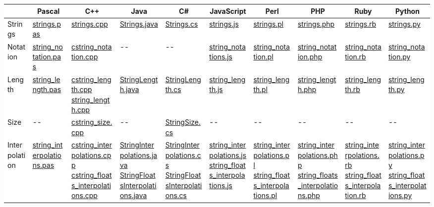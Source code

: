 |  |Pascal|C++|Java|C#|JavaScript|Perl|PHP|Ruby|Python|
|--|--|--|--|--|--|--|--|--|--|
|Strings|[strings.pas](https://github.com/katheroine/languagium/blob/master/pascal/strings/strings.pas)|[strings.cpp](https://github.com/katheroine/languagium/blob/master/c%2B%2B/strings/strings/strings.cpp)|[Strings.java](https://github.com/katheroine/languagium/blob/master/java/strings/Strings.java)|[Strings.cs](https://github.com/katheroine/languagium/blob/master/c%23/strings/Strings.cs)|[strings.js](https://github.com/katheroine/languagium/blob/master/javascript/strings/strings.js)|[strings.pl](https://github.com/katheroine/languagium/blob/master/perl/strings/strings.pl)|[strings.php](https://github.com/katheroine/languagium/blob/master/php/strings/strings.php)|[strings.rb](https://github.com/katheroine/languagium/blob/master/ruby/strings/strings.rb)|[strings.py](https://github.com/katheroine/languagium/blob/master/python/strings/strings.py)|
|Notation|[string_notation.pas](https://github.com/katheroine/languagium/blob/master/pascal/strings/string_notation.pas)|[cstring_notation.cpp](https://github.com/katheroine/languagium/blob/master/c%2B%2B/strings/cstrings/cstring_notation.cpp)|--|--|[string_notations.js](https://github.com/katheroine/languagium/blob/master/javascript/strings/string_notations.js)|[string_notation.pl](https://github.com/katheroine/languagium/blob/master/perl/strings/string_notation.pl)|[string_notation.php](https://github.com/katheroine/languagium/blob/master/php/strings/string_notation.php)|[string_notation.rb](https://github.com/katheroine/languagium/blob/master/ruby/strings/string_notation.rb)|[string_notation.py](https://github.com/katheroine/languagium/blob/master/python/strings/string_notation.py)|
|Length|[string_length.pas](https://github.com/katheroine/languagium/blob/master/pascal/strings/string_length.pas)|[cstring_length.cpp](https://github.com/katheroine/languagium/blob/master/c%2B%2B/strings/cstrings/cstring_length.cpp)<br /> [string_length.cpp](https://github.com/katheroine/languagium/blob/master/c%2B%2B/strings/strings/string_length.cpp)|[StringLength.java](https://github.com/katheroine/languagium/blob/master/java/strings/StringLength.java)|[StringLength.cs](https://github.com/katheroine/languagium/blob/master/c%23/strings/StringLength.cs)|[string_length.js](https://github.com/katheroine/languagium/blob/master/javascript/strings/string_length.js)|[string_length.pl](https://github.com/katheroine/languagium/blob/master/perl/strings/string_length.pl)|[string_length.php](https://github.com/katheroine/languagium/blob/master/php/strings/string_length.php)|[string_length.rb](https://github.com/katheroine/languagium/blob/master/ruby/strings/string_length.rb)|[string_length.py](https://github.com/katheroine/languagium/blob/master/python/strings/string_length.py)|
|Size|--|[cstring_size.cpp](https://github.com/katheroine/languagium/blob/master/c%2B%2B/strings/cstrings/cstring_size.cpp)|--|[StringSize.cs](https://github.com/katheroine/languagium/blob/master/c%23/strings/StringSize.cs)|--|--|--|--|--|
|Interpolation|[string_interpolations.pas](https://github.com/katheroine/languagium/blob/master/pascal/strings/string_interpolations.pas)|[cstring_interpolations.cpp](https://github.com/katheroine/languagium/blob/master/c%2B%2B/strings/cstrings/cstring_interpolations.cpp)<br /> [cstring_floats_interpolations.cpp](https://github.com/katheroine/languagium/blob/master/c%2B%2B/strings/cstrings/cstring_floats_interpolations.cpp)|[StringInterpolations.java](https://github.com/katheroine/languagium/blob/master/java/strings/StringInterpolations.java)<br /> [StringFloatsInterpolations.java](https://github.com/katheroine/languagium/blob/master/java/strings/StringFloatsInterpolations.java)|[StringInterpolations.cs](https://github.com/katheroine/languagium/blob/master/c%23/strings/StringInterpolations.cs)<br /> [StringFloatsInterpolations.cs](https://github.com/katheroine/languagium/blob/master/c%23/strings/StringFloatsInterpolations.cs)|[string_interpolations.js](https://github.com/katheroine/languagium/blob/master/javascript/strings/string_interpolations.js)<br /> [string_floats_interpolations.js](https://github.com/katheroine/languagium/blob/master/javascript/strings/string_floats_interpolations.js)|[string_interpolations.pl](https://github.com/katheroine/languagium/blob/master/perl/strings/string_interpolations.pl)<br /> [string_floats_interpolations.pl](https://github.com/katheroine/languagium/blob/master/perl/strings/string_floats_interpolations.pl)|[string_interpolations.php](https://github.com/katheroine/languagium/blob/master/php/strings/string_interpolations.php)<br /> [string_floats_interpolations.php](https://github.com/katheroine/languagium/blob/master/php/strings/string_floats_interpolations.php)|[string_interpolations.rb](https://github.com/katheroine/languagium/blob/master/ruby/strings/string_interpolations.rb)<br /> [string_floats_interpolation.rb](https://github.com/katheroine/languagium/blob/master/ruby/strings/string_floats_interpolation.rb)|[string_interpolations.py](https://github.com/katheroine/languagium/blob/master/python/strings/string_interpolations.py)<br /> [string_floats_interpolations.py](https://github.com/katheroine/languagium/blob/master/python/strings/string_floats_interpolations.py)|
